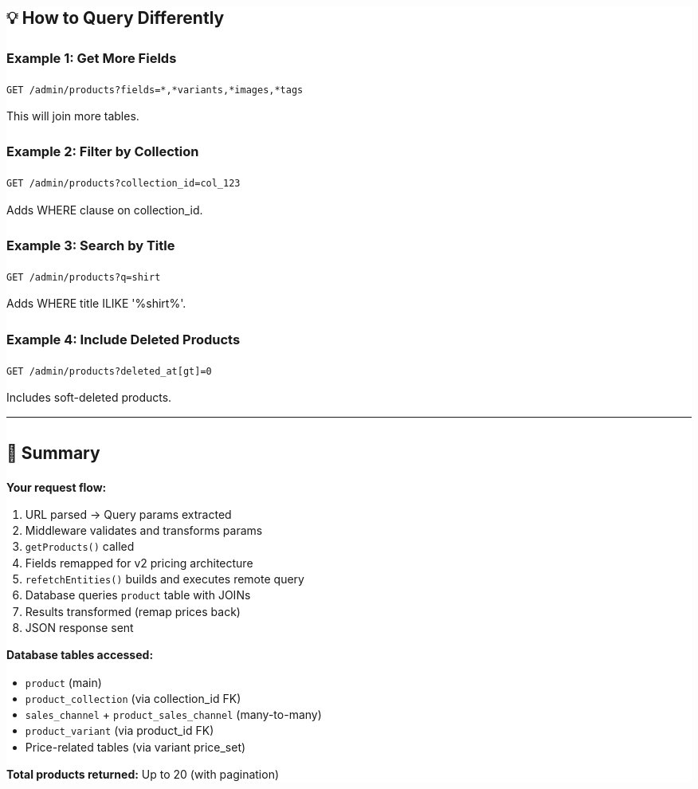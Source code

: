 
## 💡 How to Query Differently

### Example 1: Get More Fields

```
GET /admin/products?fields=*,*variants,*images,*tags
```

This will join more tables.

### Example 2: Filter by Collection

```
GET /admin/products?collection_id=col_123
```

Adds WHERE clause on collection_id.

### Example 3: Search by Title

```
GET /admin/products?q=shirt
```

Adds WHERE title ILIKE '%shirt%'.

### Example 4: Include Deleted Products

```
GET /admin/products?deleted_at[gt]=0
```

Includes soft-deleted products.

---

## 🎯 Summary

**Your request flow:**

1. URL parsed → Query params extracted
2. Middleware validates and transforms params
3. `getProducts()` called
4. Fields remapped for v2 pricing architecture
5. `refetchEntities()` builds and executes remote query
6. Database queries `product` table with JOINs
7. Results transformed (remap prices back)
8. JSON response sent

**Database tables accessed:**

- `product` (main)
- `product_collection` (via collection_id FK)
- `sales_channel` + `product_sales_channel` (many-to-many)
- `product_variant` (via product_id FK)
- Price-related tables (via variant price_set)

**Total products returned:** Up to 20 (with pagination)
